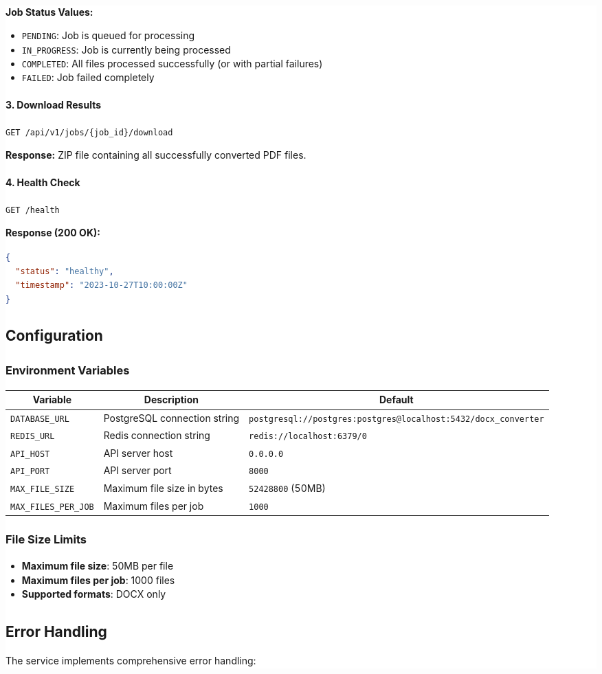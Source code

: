 **Job Status Values:**
- `PENDING`: Job is queued for processing
- `IN_PROGRESS`: Job is currently being processed
- `COMPLETED`: All files processed successfully (or with partial failures)
- `FAILED`: Job failed completely

#### 3. Download Results
```http
GET /api/v1/jobs/{job_id}/download
```

**Response:** ZIP file containing all successfully converted PDF files.

#### 4. Health Check
```http
GET /health
```

**Response (200 OK):**
```json
{
  "status": "healthy",
  "timestamp": "2023-10-27T10:00:00Z"
}
```

## Configuration

### Environment Variables

| Variable | Description | Default |
|----------|-------------|---------|
| `DATABASE_URL` | PostgreSQL connection string | `postgresql://postgres:postgres@localhost:5432/docx_converter` |
| `REDIS_URL` | Redis connection string | `redis://localhost:6379/0` |
| `API_HOST` | API server host | `0.0.0.0` |
| `API_PORT` | API server port | `8000` |
| `MAX_FILE_SIZE` | Maximum file size in bytes | `52428800` (50MB) |
| `MAX_FILES_PER_JOB` | Maximum files per job | `1000` |

### File Size Limits

- **Maximum file size**: 50MB per file
- **Maximum files per job**: 1000 files
- **Supported formats**: DOCX only

## Error Handling

The service implements comprehensive error handling:
